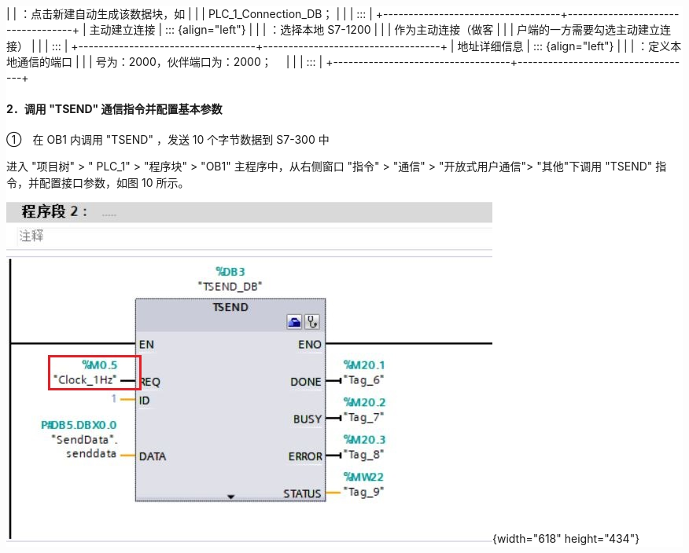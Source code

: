 |                                   | ：点击新建自动生成该数据块，如    |
|                                   | PLC_1_Connection_DB；             |
|                                   | :::                               |
+-----------------------------------+-----------------------------------+
| 主动建立连接                      | ::: {align="left"}                |
|                                   | ：选择本地 S7-1200                |
|                                   | 作为主动连接（做客                |
|                                   | 户端的一方需要勾选主动建立连接）  |
|                                   | :::                               |
+-----------------------------------+-----------------------------------+
| 地址详细信息                      | ::: {align="left"}                |
|                                   | ：定义本地通信的端口              |
|                                   | 号为：2000，伙伴端口为：2000；　  |
|                                   | :::                               |
+-----------------------------------+-----------------------------------+

#### **2．调用 "TSEND" 通信指令并配置基本参数**

①　在 OB1 内调用 "TSEND" ，发送 10 个字节数据到 S7-300 中

进入 "项目树" \> " PLC_1" \> "程序块" \> "OB1" 主程序中，从右侧窗口
"指令" \> "通信" \> "开放式用户通信"\> "其他"下调用 "TSEND"
指令，并配置接口参数，如图 10 所示。

![](images/3-10.JPG){width="618" height="434"}
